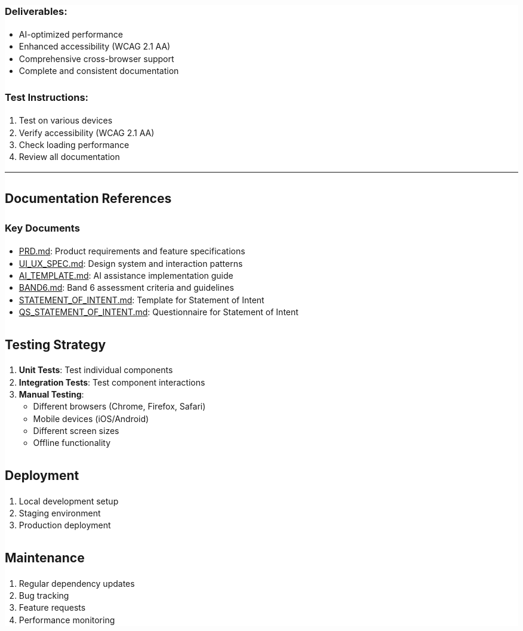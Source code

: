 ### Deliverables:
- AI-optimized performance
- Enhanced accessibility (WCAG 2.1 AA)
- Comprehensive cross-browser support
- Complete and consistent documentation

### Test Instructions:
1. Test on various devices
2. Verify accessibility (WCAG 2.1 AA)
3. Check loading performance
4. Review all documentation

---

## Documentation References

### Key Documents
- [PRD.md](PRD.md): Product requirements and feature specifications
- [UI_UX_SPEC.md](UI_UX_SPEC.md): Design system and interaction patterns
- [AI_TEMPLATE.md](AI_TEMPLATE.md): AI assistance implementation guide
- [BAND6.md](BAND6.md): Band 6 assessment criteria and guidelines
- [STATEMENT_OF_INTENT.md](STATEMENT_OF_INTENT.md): Template for Statement of Intent
- [QS_STATEMENT_OF_INTENT.md](QS_STATEMENT_OF_INTENT.md): Questionnaire for Statement of Intent

## Testing Strategy
1. **Unit Tests**: Test individual components
2. **Integration Tests**: Test component interactions
3. **Manual Testing**:
   - Different browsers (Chrome, Firefox, Safari)
   - Mobile devices (iOS/Android)
   - Different screen sizes
   - Offline functionality

## Deployment
1. Local development setup
2. Staging environment
3. Production deployment

## Maintenance
1. Regular dependency updates
2. Bug tracking
3. Feature requests
4. Performance monitoring
